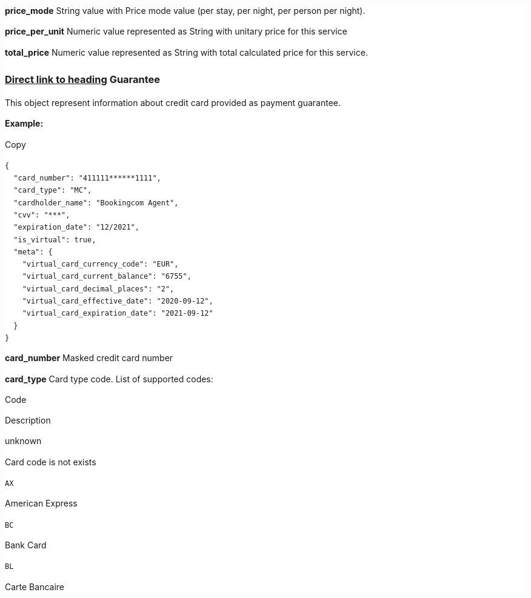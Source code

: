 **price\_mode** String value with Price mode value (per stay, per night, per person per night).

**price\_per\_unit** Numeric value represented as String with unitary price for this service

**total\_price** Numeric value represented as String with total calculated price for this service.

### [Direct link to heading](https://docs.channex.io/api-v.1-documentation/bookings-collection\#guarantee)    **Guarantee**

This object represent information about credit card provided as payment guarantee.

**Example:**

Copy

```inline-grid min-w-full grid-cols-[auto_1fr] [count-reset:line] print:whitespace-pre-wrap
{
  "card_number": "411111******1111",
  "card_type": "MC",
  "cardholder_name": "Bookingcom Agent",
  "cvv": "***",
  "expiration_date": "12/2021",
  "is_virtual": true,
  "meta": {
    "virtual_card_currency_code": "EUR",
    "virtual_card_current_balance": "6755",
    "virtual_card_decimal_places": "2",
    "virtual_card_effective_date": "2020-09-12",
    "virtual_card_expiration_date": "2021-09-12"
  }
}
```

**card\_number** Masked credit card number

**card\_type**
Card type code.
List of supported codes:

Code

Description

unknown

Card code is not exists

`AX`

American Express

`BC`

Bank Card

`BL`

Carte Bancaire
